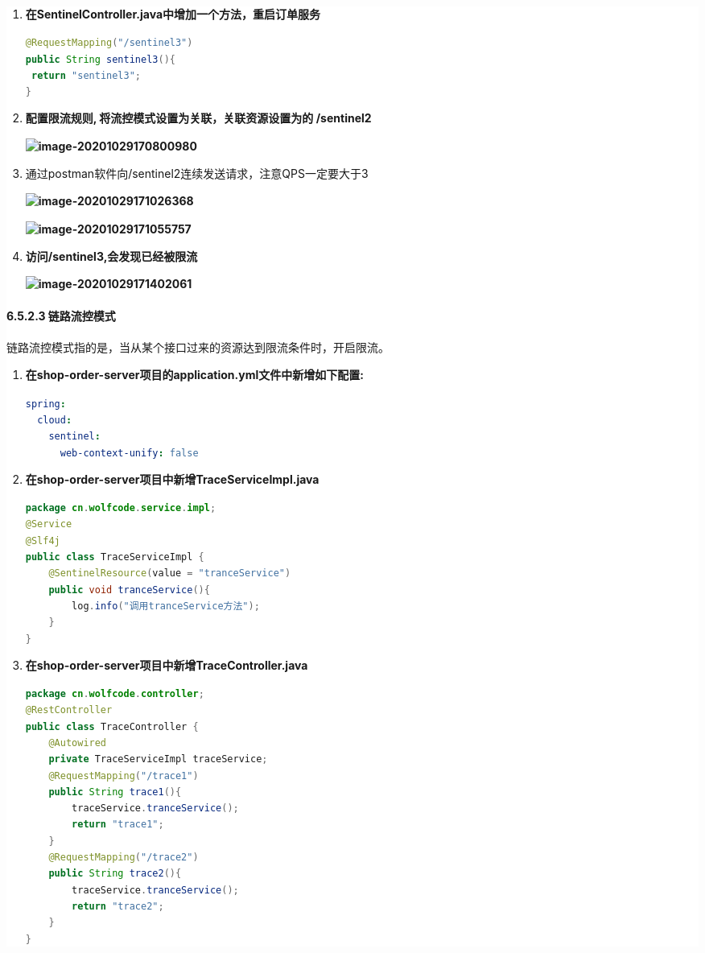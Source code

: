 1. **在SentinelController.java中增加一个方法，重启订单服务**

   ```java
   @RequestMapping("/sentinel3")
   public String sentinel3(){
   	return "sentinel3";
   }
   ```

2. **配置限流规则, 将流控模式设置为关联，关联资源设置为的 /sentinel2**

   **![image-20201029170800980](images/image-20201029170800980.png)**

3. 通过postman软件向/sentinel2连续发送请求，注意QPS一定要大于3

   **![image-20201029171026368](images/image-20201029171026368.png)**

   **![image-20201029171055757](images/image-20201029171055757.png)**

4. **访问/sentinel3,会发现已经被限流**

   **![image-20201029171402061](images/image-20201029171402061.png)**

#### 6.5.2.3 链路流控模式

链路流控模式指的是，当从某个接口过来的资源达到限流条件时，开启限流。

1. **在shop-order-server项目的application.yml文件中新增如下配置:**

   ```yaml
   spring:
     cloud:
       sentinel:
         web-context-unify: false
   ```

2. **在shop-order-server项目中新增TraceServiceImpl.java**

   ```java
   package cn.wolfcode.service.impl;
   @Service
   @Slf4j
   public class TraceServiceImpl {
       @SentinelResource(value = "tranceService")
       public void tranceService(){
           log.info("调用tranceService方法");
       }
   }
   ```

3. **在shop-order-server项目中新增TraceController.java**

   ```java
   package cn.wolfcode.controller;
   @RestController
   public class TraceController {
       @Autowired
       private TraceServiceImpl traceService;
       @RequestMapping("/trace1")
       public String trace1(){
           traceService.tranceService();
           return "trace1";
       }
       @RequestMapping("/trace2")
       public String trace2(){
           traceService.tranceService();
           return "trace2";
       }
   }
   ```
